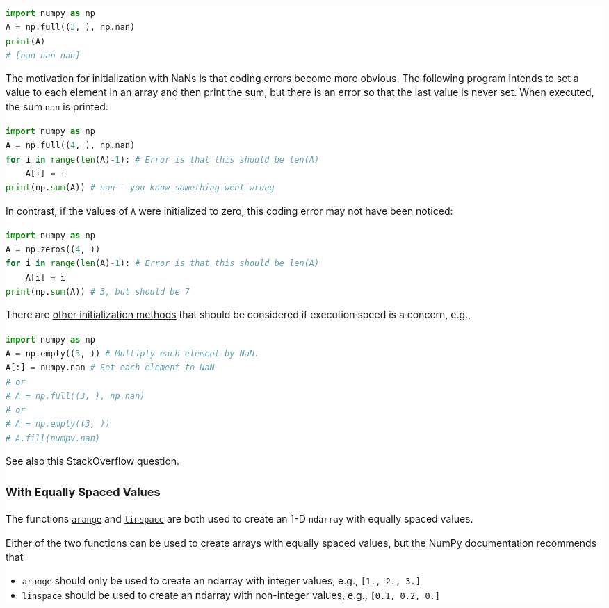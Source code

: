 ```Python
import numpy as np
A = np.full((3, ), np.nan) 
print(A)
# [nan nan nan]
```

The motivation for initialization with NaNs is that coding errors become more obvious. The following program intends to set a value to each element in an array and then print the sum, but there is an error so that the last value is never set. When executed, the sum `nan` is printed:

```Python
import numpy as np
A = np.full((4, ), np.nan)
for i in range(len(A)-1): # Error is that this should be len(A)
    A[i] = i
print(np.sum(A)) # nan - you know something went wrong
```

In contrast, if the values of `A` were initialized to zero, this coding error may not have been noticed:

```Python
import numpy as np
A = np.zeros((4, ))
for i in range(len(A)-1): # Error is that this should be len(A)
    A[i] = i
print(np.sum(A)) # 3, but should be 7
```

There are [other initialization methods](https://stackoverflow.com/questions/1704823/initializing-numpy-matrix-to-something-other-than-zero-or-one) that should be considered if execution speed is a concern, e.g.,

```Python
import numpy as np
A = np.empty((3, )) # Multiply each element by NaN.
A[:] = numpy.nan # Set each element to NaN
# or
# A = np.full((3, ), np.nan)
# or
# A = np.empty((3, )) 
# A.fill(numpy.nan)
```

See also [this StackOverflow question](https://stackoverflow.com/questions/1704823/create-numpy-matrix-filled-with-nans).

###  With Equally Spaced Values

The functions [`arange`](https://docs.scipy.org/doc/numpy/reference/generated/numpy.arange.html) and [`linspace`](https://docs.scipy.org/doc/numpy/reference/generated/numpy.linspace.html) are both used to create an 1-D `ndarray` with equally spaced values. 

Either of the two functions can be used to create arrays with equally spaced values, but the NumPy documentation recommends that
* `arange` should only be used to create an ndarray with integer values, e.g., `[1., 2., 3.]`
* `linspace` should be used to create an ndarray with non-integer values, e.g., `[0.1, 0.2, 0.]`
